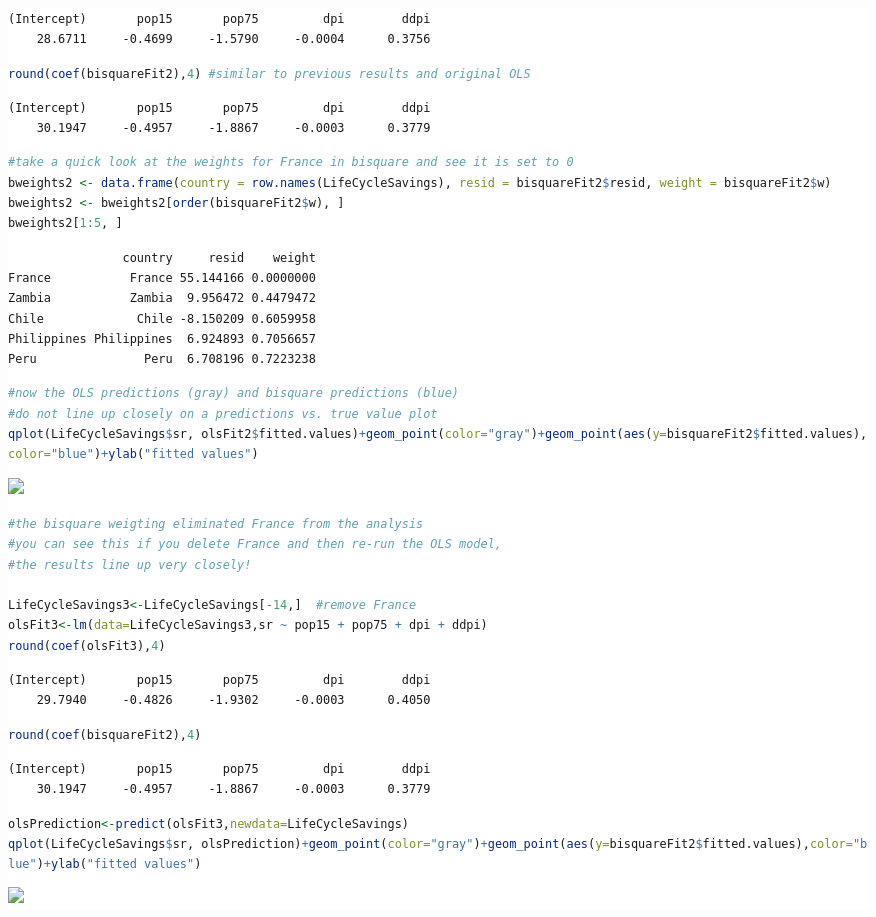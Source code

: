     (Intercept)       pop15       pop75         dpi        ddpi 
        28.6711     -0.4699     -1.5790     -0.0004      0.3756 

``` r
round(coef(bisquareFit2),4) #similar to previous results and original OLS
```

    (Intercept)       pop15       pop75         dpi        ddpi 
        30.1947     -0.4957     -1.8867     -0.0003      0.3779 

``` r
#take a quick look at the weights for France in bisquare and see it is set to 0
bweights2 <- data.frame(country = row.names(LifeCycleSavings), resid = bisquareFit2$resid, weight = bisquareFit2$w)
bweights2 <- bweights2[order(bisquareFit2$w), ]
bweights2[1:5, ]
```

                    country     resid    weight
    France           France 55.144166 0.0000000
    Zambia           Zambia  9.956472 0.4479472
    Chile             Chile -8.150209 0.6059958
    Philippines Philippines  6.924893 0.7056657
    Peru               Peru  6.708196 0.7223238

``` r
#now the OLS predictions (gray) and bisquare predictions (blue)
#do not line up closely on a predictions vs. true value plot
qplot(LifeCycleSavings$sr, olsFit2$fitted.values)+geom_point(color="gray")+geom_point(aes(y=bisquareFit2$fitted.values),color="blue")+ylab("fitted values")
```

![](README_files/figure-gfm/unnamed-chunk-1-4.png)

``` r
#the bisquare weigting eliminated France from the analysis
#you can see this if you delete France and then re-run the OLS model,
#the results line up very closely!

LifeCycleSavings3<-LifeCycleSavings[-14,]  #remove France
olsFit3<-lm(data=LifeCycleSavings3,sr ~ pop15 + pop75 + dpi + ddpi)
round(coef(olsFit3),4)  
```

    (Intercept)       pop15       pop75         dpi        ddpi 
        29.7940     -0.4826     -1.9302     -0.0003      0.4050 

``` r
round(coef(bisquareFit2),4) 
```

    (Intercept)       pop15       pop75         dpi        ddpi 
        30.1947     -0.4957     -1.8867     -0.0003      0.3779 

``` r
olsPrediction<-predict(olsFit3,newdata=LifeCycleSavings)
qplot(LifeCycleSavings$sr, olsPrediction)+geom_point(color="gray")+geom_point(aes(y=bisquareFit2$fitted.values),color="blue")+ylab("fitted values")
```

![](README_files/figure-gfm/unnamed-chunk-1-5.png)
